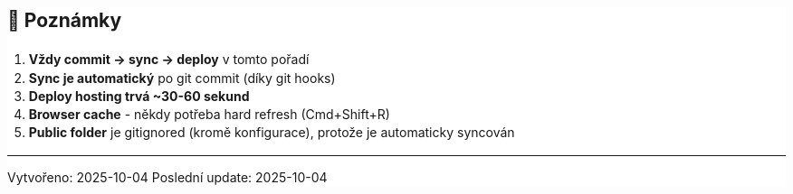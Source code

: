 
## 📝 Poznámky

1. **Vždy commit → sync → deploy** v tomto pořadí
2. **Sync je automatický** po git commit (díky git hooks)
3. **Deploy hosting trvá ~30-60 sekund**
4. **Browser cache** - někdy potřeba hard refresh (Cmd+Shift+R)
5. **Public folder** je gitignored (kromě konfigurace), protože je automaticky syncován

---

Vytvořeno: 2025-10-04
Poslední update: 2025-10-04
